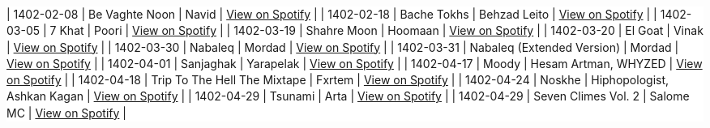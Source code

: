 | 1402-02-08 | Be Vaghte Noon                                     | Navid                            | [View on Spotify](https://open.spotify.com/album/477sNAT1LBBSjhfatNJxa5) |
| 1402-02-18 | Bache Tokhs                                        | Behzad Leito                     | [View on Spotify](https://open.spotify.com/album/3VVTnXurnRRnPf0US3jjvu) |
| 1402-03-05 | 7 Khat                                             | Poori                            | [View on Spotify](https://open.spotify.com/album/2K42HDmFCjxRXIImYgnLw0) |
| 1402-03-19 | Shahre Moon                                        | Hoomaan                          | [View on Spotify](https://open.spotify.com/album/34Th2FiVSnbZbUxsop0PBo) |
| 1402-03-20 | El Goat                                            | Vinak                            | [View on Spotify](https://open.spotify.com/album/3XmuMittMuEDRUfAk1Vt2C) |
| 1402-03-30 | Nabaleq                                            | Mordad                           | [View on Spotify](https://open.spotify.com/album/3ORe5pk2IbdZ239La7ERxN) |
| 1402-03-31 | Nabaleq (Extended Version)                         | Mordad                           | [View on Spotify](https://open.spotify.com/album/7mynmAqkKztf48jHYE67NJ) |
| 1402-04-01 | Sanjaghak                                          | Yarapelak                        | [View on Spotify](https://open.spotify.com/album/48Rx6mW3LYf1DOpFcbW9nr) |
| 1402-04-17 | Moody                                              | Hesam Artman, WHYZED             | [View on Spotify](https://open.spotify.com/album/4h7pCPbZtg5LlqUIF9nsTE) |
| 1402-04-18 | Trip To The Hell The Mixtape                       | Fxrtem                           | [View on Spotify](https://open.spotify.com/album/0JzHJCZktvMMyyhZ6Z801l) |
| 1402-04-24 | Noskhe                                             | Hiphopologist, Ashkan Kagan      | [View on Spotify](https://open.spotify.com/album/7K8TeWAFHItK2pPkFdug5c) |
| 1402-04-29 | Tsunami                                            | Arta                             | [View on Spotify](https://open.spotify.com/album/11wOTgMJ6sZcKUWUdJCEzu) |
| 1402-04-29 | Seven Climes Vol. 2                                | Salome MC                        | [View on Spotify](https://open.spotify.com/album/407joxWn0PYF8AZN0R7t0V) |
